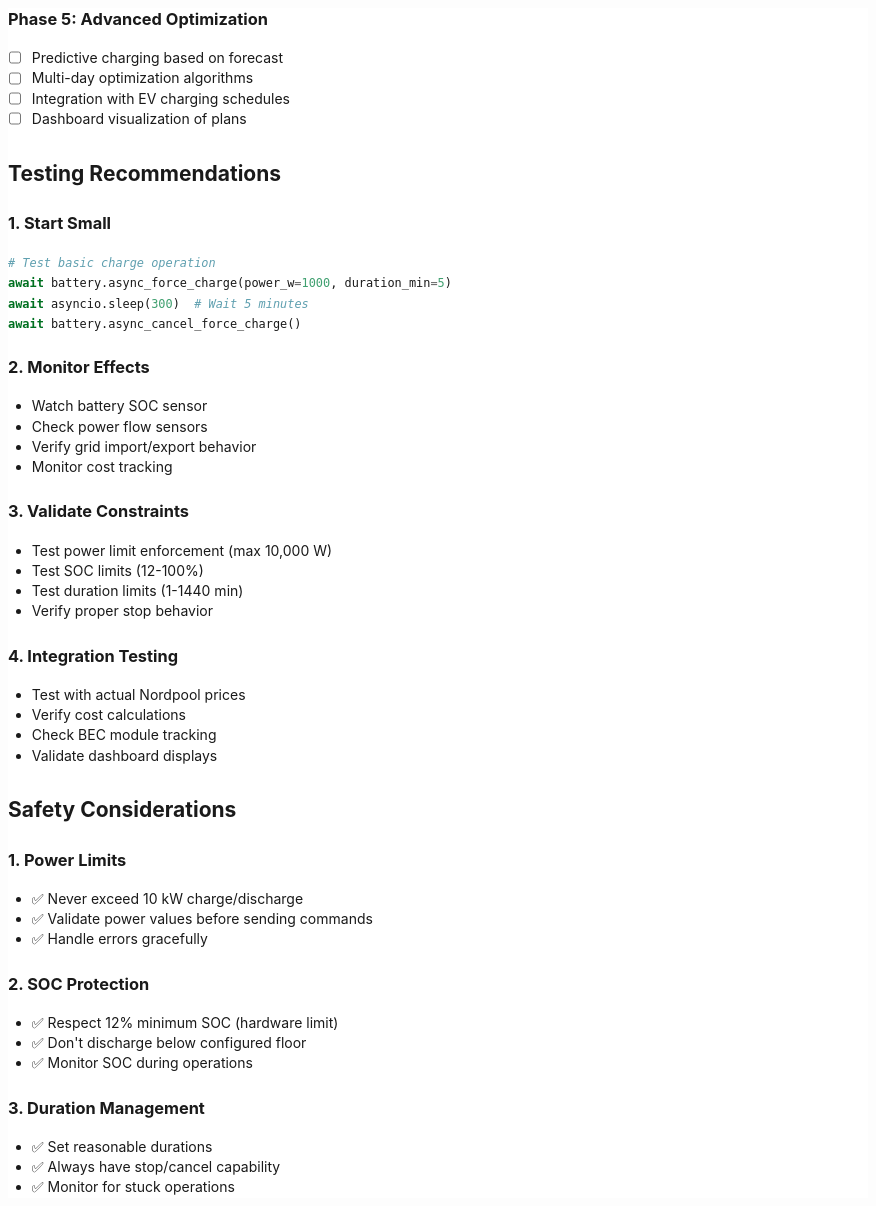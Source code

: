 ### Phase 5: Advanced Optimization
- [ ] Predictive charging based on forecast
- [ ] Multi-day optimization algorithms
- [ ] Integration with EV charging schedules
- [ ] Dashboard visualization of plans

## Testing Recommendations

### 1. Start Small
```python
# Test basic charge operation
await battery.async_force_charge(power_w=1000, duration_min=5)
await asyncio.sleep(300)  # Wait 5 minutes
await battery.async_cancel_force_charge()
```

### 2. Monitor Effects
- Watch battery SOC sensor
- Check power flow sensors
- Verify grid import/export behavior
- Monitor cost tracking

### 3. Validate Constraints
- Test power limit enforcement (max 10,000 W)
- Test SOC limits (12-100%)
- Test duration limits (1-1440 min)
- Verify proper stop behavior

### 4. Integration Testing
- Test with actual Nordpool prices
- Verify cost calculations
- Check BEC module tracking
- Validate dashboard displays

## Safety Considerations

### 1. Power Limits
- ✅ Never exceed 10 kW charge/discharge
- ✅ Validate power values before sending commands
- ✅ Handle errors gracefully

### 2. SOC Protection
- ✅ Respect 12% minimum SOC (hardware limit)
- ✅ Don't discharge below configured floor
- ✅ Monitor SOC during operations

### 3. Duration Management
- ✅ Set reasonable durations
- ✅ Always have stop/cancel capability
- ✅ Monitor for stuck operations
